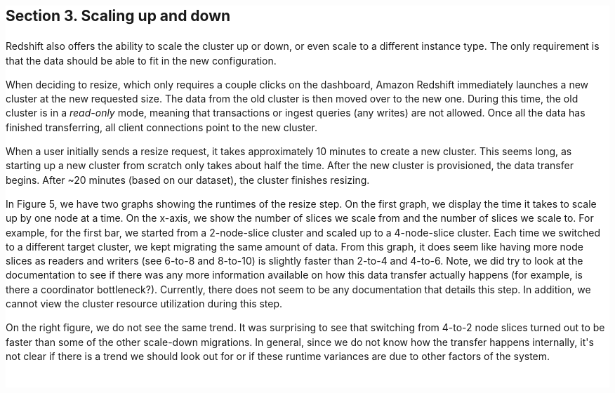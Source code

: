 
## Section 3. Scaling up and down

Redshift also offers the ability to scale the cluster up or down, or even scale to a different instance type. The only requirement is that the data should be able to fit in the new configuration. 

When deciding to resize, which only requires a couple clicks on the dashboard, Amazon Redshift immediately launches a new cluster at the new requested size. The data from the old cluster is then moved over to the new one. During this time, the old cluster is in a *read-only* mode, meaning that transactions or ingest queries (any writes) are not allowed. Once all the data has finished transferring, all client connections point to the new cluster.

When a user initially sends a resize request, it takes approximately 10 minutes to create a new cluster. This seems long, as starting up a new cluster from scratch only takes about half the time. After the new cluster is provisioned, the data transfer begins. After ~20 minutes (based on our dataset), the cluster finishes resizing.     

In Figure 5, we have two graphs showing the runtimes of the resize step. On the first graph, we display the time it takes to scale up by one node at a time. On the x-axis, we show the number of slices we scale from and the number of slices we scale to. For example, for the first bar, we started from a 2-node-slice cluster and scaled up to a 4-node-slice cluster. Each time we switched to a different target cluster, we kept migrating the same amount of data. From this graph, it does seem like having more node slices as readers and writers (see 6-to-8 and 8-to-10) is slightly faster than 2-to-4 and 4-to-6. Note, we did try to look at the documentation to see if there was any more information available on how this data transfer actually happens (for example, is there a coordinator bottleneck?). Currently, there does not seem to be any documentation that details this step. In addition, we cannot view the cluster resource utilization during this step. 

On the right figure, we do not see the same trend. It was surprising to see that switching from 4-to-2 node slices turned out to be faster than some of the other scale-down migrations. In general, since we do not know how the transfer happens internally, it's not clear if there is a trend we should look out for or if these runtime variances are due to other factors of the system.  

<br>
<center>
<figure>